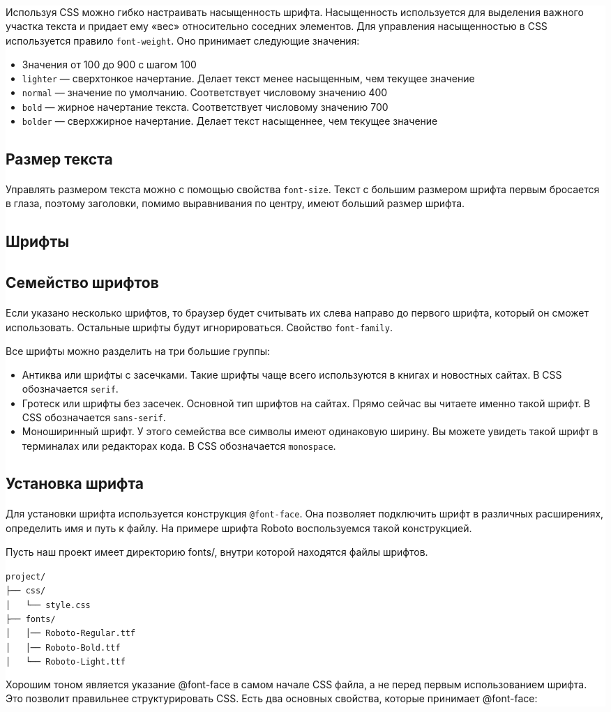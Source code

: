 Используя CSS можно гибко настраивать насыщенность шрифта. Насыщенность используется для выделения важного участка текста и придает ему «вес» относительно соседних элементов. Для управления насыщенностью в CSS используется правило ```font-weight```. Оно принимает следующие значения:

- Значения от 100 до 900 с шагом 100
- ```lighter``` — сверхтонкое начертание. Делает текст менее насыщенным, чем текущее значение
- ```normal``` — значение по умолчанию. Соответствует числовому значению 400
- ```bold``` — жирное начертание текста. Соответствует числовому значению 700
- ```bolder``` — сверхжирное начертание. Делает текст насыщеннее, чем текущее значение

## Размер текста

Управлять размером текста можно с помощью свойства ```font-size```. Текст с большим размером шрифта первым бросается в глаза, поэтому заголовки, помимо выравнивания по центру, имеют больший размер шрифта.

## Шрифты

## Семейство шрифтов

Если указано несколько шрифтов, то браузер будет считывать их слева направо до первого шрифта, который он сможет использовать. Остальные шрифты будут игнорироваться. Свойство ```font-family```.

Все шрифты можно разделить на три большие группы:

- Антиква или шрифты с засечками. Такие шрифты чаще всего используются в книгах и новостных сайтах. В CSS обозначается ```serif```.
- Гротеск или шрифты без засечек. Основной тип шрифтов на сайтах. Прямо сейчас вы читаете именно такой шрифт. В CSS обозначается ```sans-serif```.
- Моноширинный шрифт. У этого семейства все символы имеют одинаковую ширину. Вы можете увидеть такой шрифт в терминалах или редакторах кода. В CSS обозначается ```monospace```.

## Установка шрифта

Для установки шрифта используется конструкция ```@font-face```. Она позволяет подключить шрифт в различных расширениях, определить имя и путь к файлу. На примере шрифта Roboto воспользуемся такой конструкцией.

Пусть наш проект имеет директорию fonts/, внутри которой находятся файлы шрифтов.
```
project/
├── css/
│   └── style.css
├── fonts/
│   │── Roboto-Regular.ttf
│   │── Roboto-Bold.ttf
│   └── Roboto-Light.ttf
```

Хорошим тоном является указание @font-face в самом начале CSS файла, а не перед первым использованием шрифта. Это позволит правильнее структурировать CSS. Есть два основных свойства, которые принимает @font-face:

